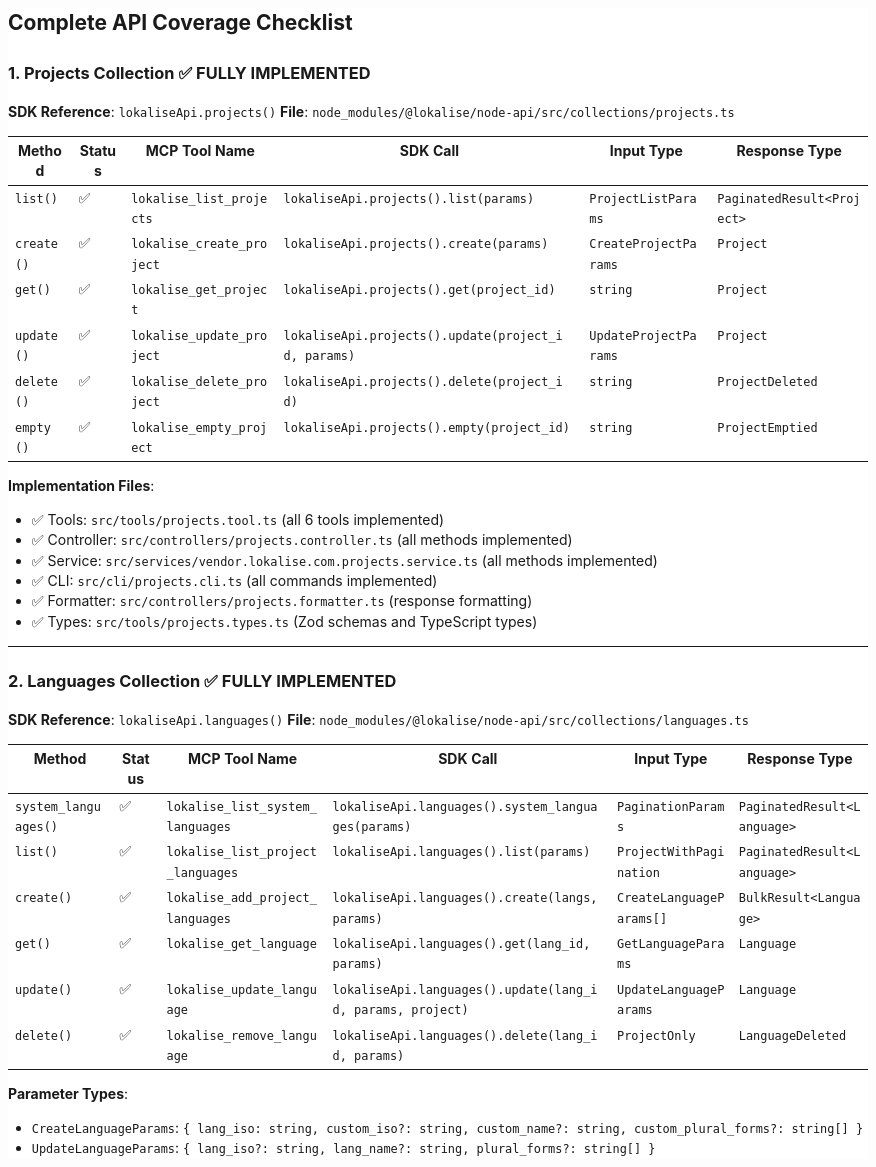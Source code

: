 
## Complete API Coverage Checklist

### **1. Projects Collection** ✅ **FULLY IMPLEMENTED**

**SDK Reference**: `lokaliseApi.projects()`
**File**: `node_modules/@lokalise/node-api/src/collections/projects.ts`

| Method | Status | MCP Tool Name | SDK Call | Input Type | Response Type |
|--------|--------|---------------|----------|------------|---------------|
| `list()` | ✅ | `lokalise_list_projects` | `lokaliseApi.projects().list(params)` | `ProjectListParams` | `PaginatedResult<Project>` |
| `create()` | ✅ | `lokalise_create_project` | `lokaliseApi.projects().create(params)` | `CreateProjectParams` | `Project` |
| `get()` | ✅ | `lokalise_get_project` | `lokaliseApi.projects().get(project_id)` | `string` | `Project` |
| `update()` | ✅ | `lokalise_update_project` | `lokaliseApi.projects().update(project_id, params)` | `UpdateProjectParams` | `Project` |
| `delete()` | ✅ | `lokalise_delete_project` | `lokaliseApi.projects().delete(project_id)` | `string` | `ProjectDeleted` |
| `empty()` | ✅ | `lokalise_empty_project` | `lokaliseApi.projects().empty(project_id)` | `string` | `ProjectEmptied` |

**Implementation Files**:
- ✅ Tools: `src/tools/projects.tool.ts` (all 6 tools implemented)
- ✅ Controller: `src/controllers/projects.controller.ts` (all methods implemented)
- ✅ Service: `src/services/vendor.lokalise.com.projects.service.ts` (all methods implemented)
- ✅ CLI: `src/cli/projects.cli.ts` (all commands implemented)
- ✅ Formatter: `src/controllers/projects.formatter.ts` (response formatting)
- ✅ Types: `src/tools/projects.types.ts` (Zod schemas and TypeScript types)

---

### **2. Languages Collection** ✅ **FULLY IMPLEMENTED**

**SDK Reference**: `lokaliseApi.languages()`
**File**: `node_modules/@lokalise/node-api/src/collections/languages.ts`

| Method | Status | MCP Tool Name | SDK Call | Input Type | Response Type |
|--------|--------|---------------|----------|------------|---------------|
| `system_languages()` | ✅ | `lokalise_list_system_languages` | `lokaliseApi.languages().system_languages(params)` | `PaginationParams` | `PaginatedResult<Language>` |
| `list()` | ✅ | `lokalise_list_project_languages` | `lokaliseApi.languages().list(params)` | `ProjectWithPagination` | `PaginatedResult<Language>` |
| `create()` | ✅ | `lokalise_add_project_languages` | `lokaliseApi.languages().create(langs, params)` | `CreateLanguageParams[]` | `BulkResult<Language>` |
| `get()` | ✅ | `lokalise_get_language` | `lokaliseApi.languages().get(lang_id, params)` | `GetLanguageParams` | `Language` |
| `update()` | ✅ | `lokalise_update_language` | `lokaliseApi.languages().update(lang_id, params, project)` | `UpdateLanguageParams` | `Language` |
| `delete()` | ✅ | `lokalise_remove_language` | `lokaliseApi.languages().delete(lang_id, params)` | `ProjectOnly` | `LanguageDeleted` |

**Parameter Types**:
- `CreateLanguageParams`: `{ lang_iso: string, custom_iso?: string, custom_name?: string, custom_plural_forms?: string[] }`
- `UpdateLanguageParams`: `{ lang_iso?: string, lang_name?: string, plural_forms?: string[] }`
